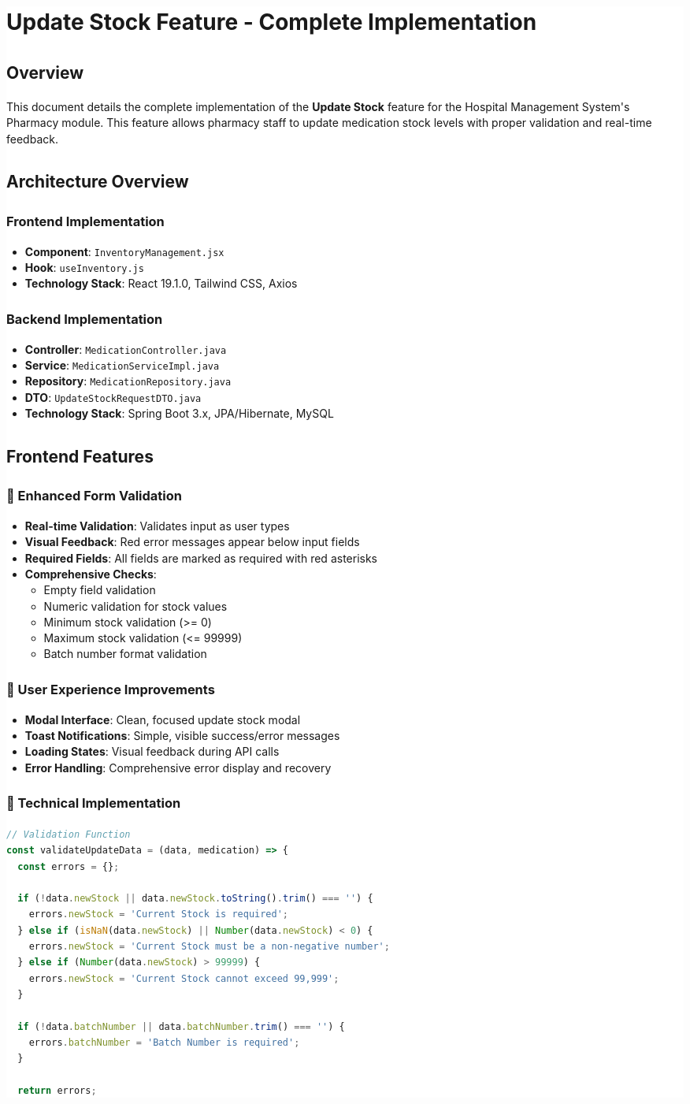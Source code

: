 # Update Stock Feature - Complete Implementation

## Overview
This document details the complete implementation of the **Update Stock** feature for the Hospital Management System's Pharmacy module. This feature allows pharmacy staff to update medication stock levels with proper validation and real-time feedback.

## Architecture Overview

### Frontend Implementation
- **Component**: `InventoryManagement.jsx`
- **Hook**: `useInventory.js`
- **Technology Stack**: React 19.1.0, Tailwind CSS, Axios

### Backend Implementation
- **Controller**: `MedicationController.java`
- **Service**: `MedicationServiceImpl.java`
- **Repository**: `MedicationRepository.java`
- **DTO**: `UpdateStockRequestDTO.java`
- **Technology Stack**: Spring Boot 3.x, JPA/Hibernate, MySQL

## Frontend Features

### 📝 Enhanced Form Validation
- **Real-time Validation**: Validates input as user types
- **Visual Feedback**: Red error messages appear below input fields
- **Required Fields**: All fields are marked as required with red asterisks
- **Comprehensive Checks**:
  - Empty field validation
  - Numeric validation for stock values
  - Minimum stock validation (>= 0)
  - Maximum stock validation (<= 99999)
  - Batch number format validation

### 🎯 User Experience Improvements
- **Modal Interface**: Clean, focused update stock modal
- **Toast Notifications**: Simple, visible success/error messages
- **Loading States**: Visual feedback during API calls
- **Error Handling**: Comprehensive error display and recovery

### 🔧 Technical Implementation
```jsx
// Validation Function
const validateUpdateData = (data, medication) => {
  const errors = {};
  
  if (!data.newStock || data.newStock.toString().trim() === '') {
    errors.newStock = 'Current Stock is required';
  } else if (isNaN(data.newStock) || Number(data.newStock) < 0) {
    errors.newStock = 'Current Stock must be a non-negative number';
  } else if (Number(data.newStock) > 99999) {
    errors.newStock = 'Current Stock cannot exceed 99,999';
  }

  if (!data.batchNumber || data.batchNumber.trim() === '') {
    errors.batchNumber = 'Batch Number is required';
  }

  return errors;
```